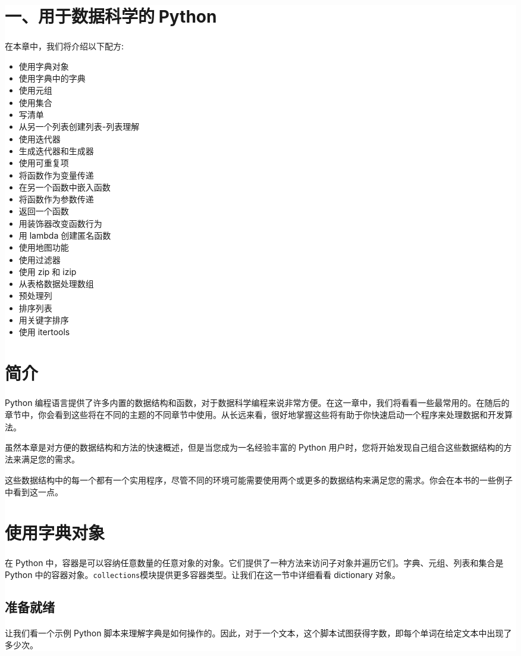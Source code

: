 

# 一、用于数据科学的 Python

在本章中，我们将介绍以下配方:

*   使用字典对象
*   使用字典中的字典
*   使用元组
*   使用集合
*   写清单
*   从另一个列表创建列表-列表理解
*   使用迭代器
*   生成迭代器和生成器
*   使用可重复项
*   将函数作为变量传递
*   在另一个函数中嵌入函数
*   将函数作为参数传递
*   返回一个函数
*   用装饰器改变函数行为
*   用 lambda 创建匿名函数
*   使用地图功能
*   使用过滤器
*   使用 zip 和 izip
*   从表格数据处理数组
*   预处理列
*   排序列表
*   用关键字排序
*   使用 itertools



# 简介

Python 编程语言提供了许多内置的数据结构和函数，对于数据科学编程来说非常方便。在这一章中，我们将看看一些最常用的。在随后的章节中，你会看到这些将在不同的主题的不同章节中使用。从长远来看，很好地掌握这些将有助于你快速启动一个程序来处理数据和开发算法。

虽然本章是对方便的数据结构和方法的快速概述，但是当您成为一名经验丰富的 Python 用户时，您将开始发现自己组合这些数据结构的方法来满足您的需求。

这些数据结构中的每一个都有一个实用程序，尽管不同的环境可能需要使用两个或更多的数据结构来满足您的需求。你会在本书的一些例子中看到这一点。



# 使用字典对象

在 Python 中，容器是可以容纳任意数量的任意对象的对象。它们提供了一种方法来访问子对象并遍历它们。字典、元组、列表和集合是 Python 中的容器对象。`collections`模块提供更多容器类型。让我们在这一节中详细看看 dictionary 对象。



## 准备就绪

让我们看一个示例 Python 脚本来理解字典是如何操作的。因此，对于一个文本，这个脚本试图获得字数，即每个单词在给定文本中出现了多少次。
